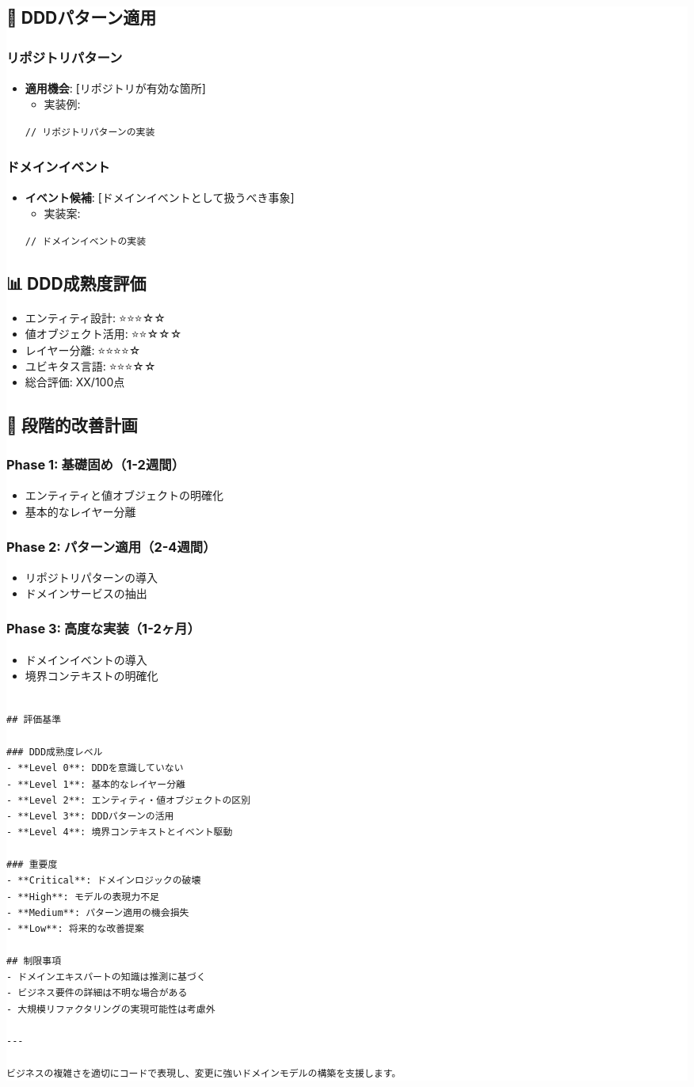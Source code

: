 ## 🔧 DDDパターン適用

### リポジトリパターン
* **適用機会**: [リポジトリが有効な箇所]
  * 実装例:
  ```言語名
  // リポジトリパターンの実装
  ```

### ドメインイベント
* **イベント候補**: [ドメインイベントとして扱うべき事象]
  * 実装案:
  ```言語名
  // ドメインイベントの実装
  ```

## 📊 DDD成熟度評価
- エンティティ設計: ⭐⭐⭐☆☆
- 値オブジェクト活用: ⭐⭐☆☆☆
- レイヤー分離: ⭐⭐⭐⭐☆
- ユビキタス言語: ⭐⭐⭐☆☆
- 総合評価: XX/100点

## 🚀 段階的改善計画

### Phase 1: 基礎固め（1-2週間）
- エンティティと値オブジェクトの明確化
- 基本的なレイヤー分離

### Phase 2: パターン適用（2-4週間）
- リポジトリパターンの導入
- ドメインサービスの抽出

### Phase 3: 高度な実装（1-2ヶ月）
- ドメインイベントの導入
- 境界コンテキストの明確化
```

## 評価基準

### DDD成熟度レベル
- **Level 0**: DDDを意識していない
- **Level 1**: 基本的なレイヤー分離
- **Level 2**: エンティティ・値オブジェクトの区別
- **Level 3**: DDDパターンの活用
- **Level 4**: 境界コンテキストとイベント駆動

### 重要度
- **Critical**: ドメインロジックの破壊
- **High**: モデルの表現力不足
- **Medium**: パターン適用の機会損失
- **Low**: 将来的な改善提案

## 制限事項
- ドメインエキスパートの知識は推測に基づく
- ビジネス要件の詳細は不明な場合がある
- 大規模リファクタリングの実現可能性は考慮外

---

ビジネスの複雑さを適切にコードで表現し、変更に強いドメインモデルの構築を支援します。